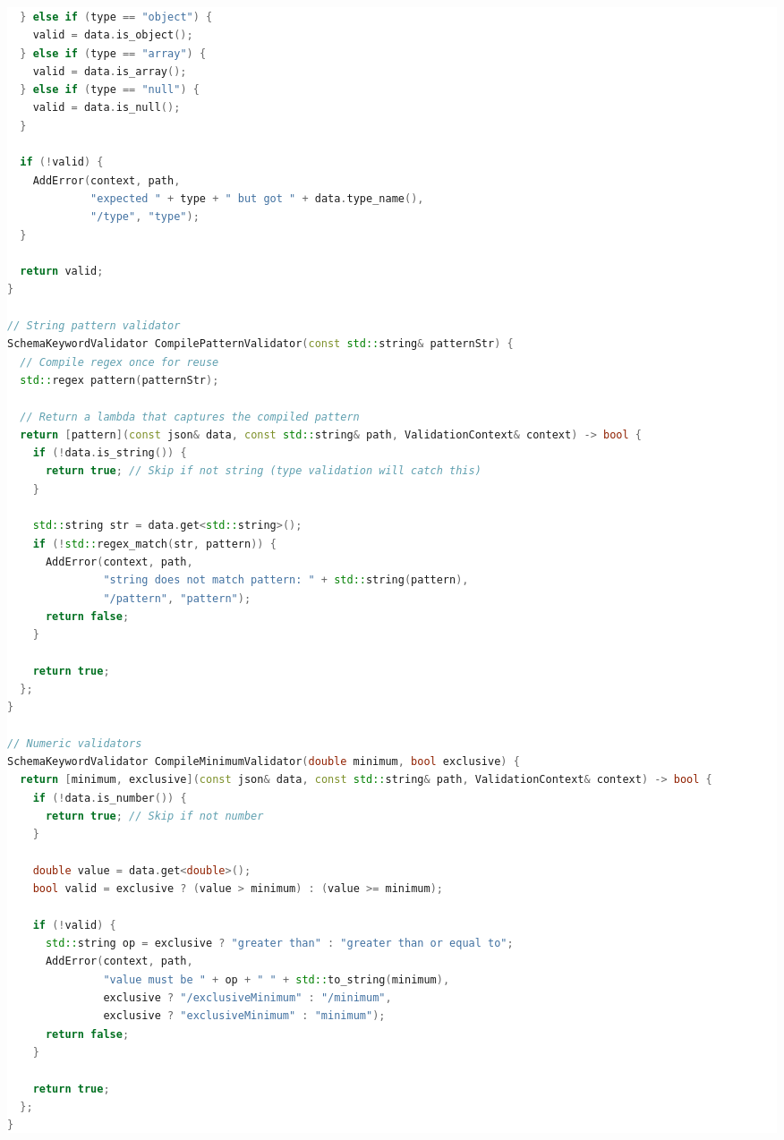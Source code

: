 ```cpp
  } else if (type == "object") {
    valid = data.is_object();
  } else if (type == "array") {
    valid = data.is_array();
  } else if (type == "null") {
    valid = data.is_null();
  }

  if (!valid) {
    AddError(context, path,
             "expected " + type + " but got " + data.type_name(),
             "/type", "type");
  }

  return valid;
}

// String pattern validator
SchemaKeywordValidator CompilePatternValidator(const std::string& patternStr) {
  // Compile regex once for reuse
  std::regex pattern(patternStr);

  // Return a lambda that captures the compiled pattern
  return [pattern](const json& data, const std::string& path, ValidationContext& context) -> bool {
    if (!data.is_string()) {
      return true; // Skip if not string (type validation will catch this)
    }

    std::string str = data.get<std::string>();
    if (!std::regex_match(str, pattern)) {
      AddError(context, path,
               "string does not match pattern: " + std::string(pattern),
               "/pattern", "pattern");
      return false;
    }

    return true;
  };
}

// Numeric validators
SchemaKeywordValidator CompileMinimumValidator(double minimum, bool exclusive) {
  return [minimum, exclusive](const json& data, const std::string& path, ValidationContext& context) -> bool {
    if (!data.is_number()) {
      return true; // Skip if not number
    }

    double value = data.get<double>();
    bool valid = exclusive ? (value > minimum) : (value >= minimum);

    if (!valid) {
      std::string op = exclusive ? "greater than" : "greater than or equal to";
      AddError(context, path,
               "value must be " + op + " " + std::to_string(minimum),
               exclusive ? "/exclusiveMinimum" : "/minimum",
               exclusive ? "exclusiveMinimum" : "minimum");
      return false;
    }

    return true;
  };
}
```